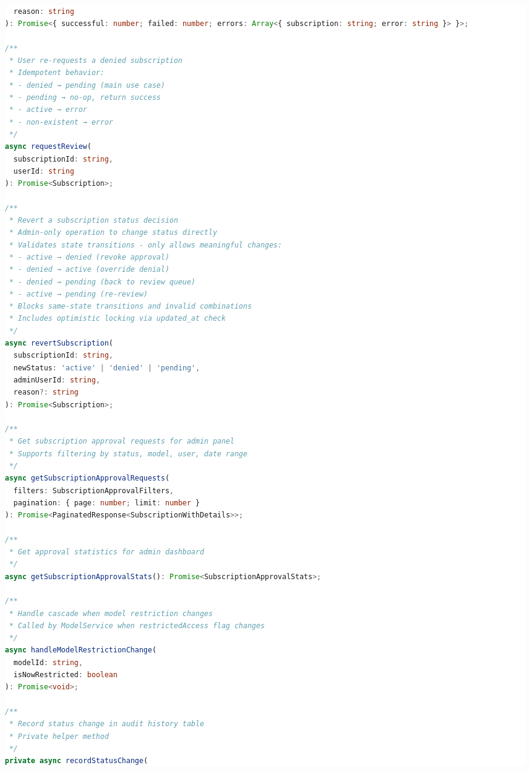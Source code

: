 ```typescript
  reason: string
): Promise<{ successful: number; failed: number; errors: Array<{ subscription: string; error: string }> }>;

/**
 * User re-requests a denied subscription
 * Idempotent behavior:
 * - denied → pending (main use case)
 * - pending → no-op, return success
 * - active → error
 * - non-existent → error
 */
async requestReview(
  subscriptionId: string,
  userId: string
): Promise<Subscription>;

/**
 * Revert a subscription status decision
 * Admin-only operation to change status directly
 * Validates state transitions - only allows meaningful changes:
 * - active → denied (revoke approval)
 * - denied → active (override denial)
 * - denied → pending (back to review queue)
 * - active → pending (re-review)
 * Blocks same-state transitions and invalid combinations
 * Includes optimistic locking via updated_at check
 */
async revertSubscription(
  subscriptionId: string,
  newStatus: 'active' | 'denied' | 'pending',
  adminUserId: string,
  reason?: string
): Promise<Subscription>;

/**
 * Get subscription approval requests for admin panel
 * Supports filtering by status, model, user, date range
 */
async getSubscriptionApprovalRequests(
  filters: SubscriptionApprovalFilters,
  pagination: { page: number; limit: number }
): Promise<PaginatedResponse<SubscriptionWithDetails>>;

/**
 * Get approval statistics for admin dashboard
 */
async getSubscriptionApprovalStats(): Promise<SubscriptionApprovalStats>;

/**
 * Handle cascade when model restriction changes
 * Called by ModelService when restrictedAccess flag changes
 */
async handleModelRestrictionChange(
  modelId: string,
  isNowRestricted: boolean
): Promise<void>;

/**
 * Record status change in audit history table
 * Private helper method
 */
private async recordStatusChange(
```